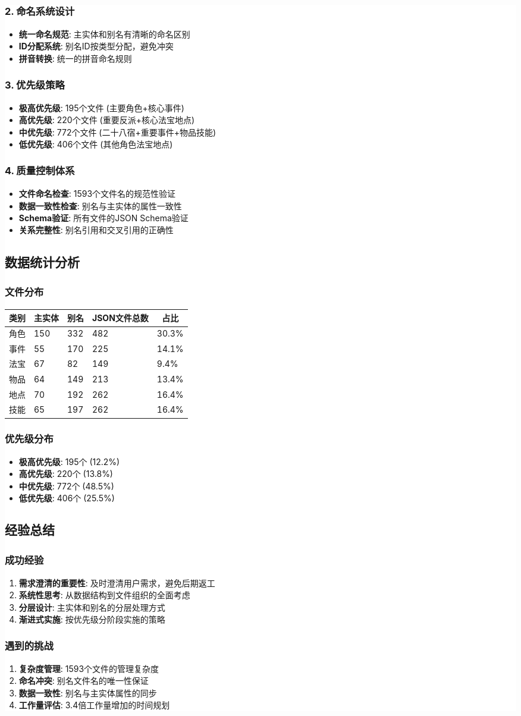 ### 2. 命名系统设计
- **统一命名规范**: 主实体和别名有清晰的命名区别
- **ID分配系统**: 别名ID按类型分配，避免冲突
- **拼音转换**: 统一的拼音命名规则

### 3. 优先级策略
- **极高优先级**: 195个文件 (主要角色+核心事件)
- **高优先级**: 220个文件 (重要反派+核心法宝地点)
- **中优先级**: 772个文件 (二十八宿+重要事件+物品技能)
- **低优先级**: 406个文件 (其他角色法宝地点)

### 4. 质量控制体系
- **文件命名检查**: 1593个文件名的规范性验证
- **数据一致性检查**: 别名与主实体的属性一致性
- **Schema验证**: 所有文件的JSON Schema验证
- **关系完整性**: 别名引用和交叉引用的正确性

## 数据统计分析

### 文件分布
| 类别 | 主实体 | 别名 | JSON文件总数 | 占比 |
|------|--------|------|-------------|------|
| 角色 | 150 | 332 | 482 | 30.3% |
| 事件 | 55 | 170 | 225 | 14.1% |
| 法宝 | 67 | 82 | 149 | 9.4% |
| 物品 | 64 | 149 | 213 | 13.4% |
| 地点 | 70 | 192 | 262 | 16.4% |
| 技能 | 65 | 197 | 262 | 16.4% |

### 优先级分布
- **极高优先级**: 195个 (12.2%)
- **高优先级**: 220个 (13.8%)
- **中优先级**: 772个 (48.5%)
- **低优先级**: 406个 (25.5%)

## 经验总结

### 成功经验
1. **需求澄清的重要性**: 及时澄清用户需求，避免后期返工
2. **系统性思考**: 从数据结构到文件组织的全面考虑
3. **分层设计**: 主实体和别名的分层处理方式
4. **渐进式实施**: 按优先级分阶段实施的策略

### 遇到的挑战
1. **复杂度管理**: 1593个文件的管理复杂度
2. **命名冲突**: 别名文件名的唯一性保证
3. **数据一致性**: 别名与主实体属性的同步
4. **工作量评估**: 3.4倍工作量增加的时间规划
